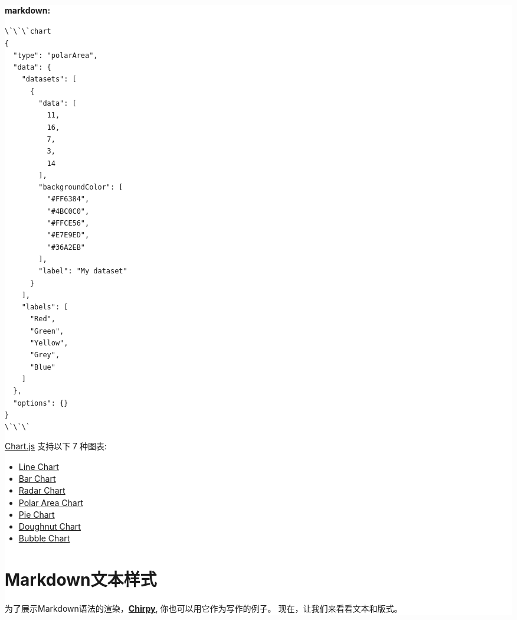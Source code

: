 **markdown:**

    \`\`\`chart
    {
      "type": "polarArea",
      "data": {
        "datasets": [
          {
            "data": [
              11,
              16,
              7,
              3,
              14
            ],
            "backgroundColor": [
              "#FF6384",
              "#4BC0C0",
              "#FFCE56",
              "#E7E9ED",
              "#36A2EB"
            ],
            "label": "My dataset"
          }
        ],
        "labels": [
          "Red",
          "Green",
          "Yellow",
          "Grey",
          "Blue"
        ]
      },
      "options": {}
    }
    \`\`\`

[Chart.js](http://www.chartjs.org/docs/latest/) 支持以下 7 种图表:

- [Line Chart](http://www.chartjs.org/docs/latest/charts/line.html)
- [Bar Chart](http://www.chartjs.org/docs/latest/charts/bar.html)
- [Radar Chart](http://www.chartjs.org/docs/latest/charts/radar.html)
- [Polar Area Chart](http://www.chartjs.org/latest/charts/polar.html)
- [Pie Chart](http://www.chartjs.org/docs/latest/charts/doughnut.html)
- [Doughnut Chart](http://www.chartjs.org/docs/latest/charts/doughnut.html)
- [Bubble Chart](http://www.chartjs.org/docs/latest/charts/bubble.html)

# Markdown文本样式

为了展示Markdown语法的渲染，[**Chirpy**](https://github.com/cotes2020/jekyll-theme-chirpy/fork), 你也可以用它作为写作的例子。 现在，让我们来看看文本和版式。
